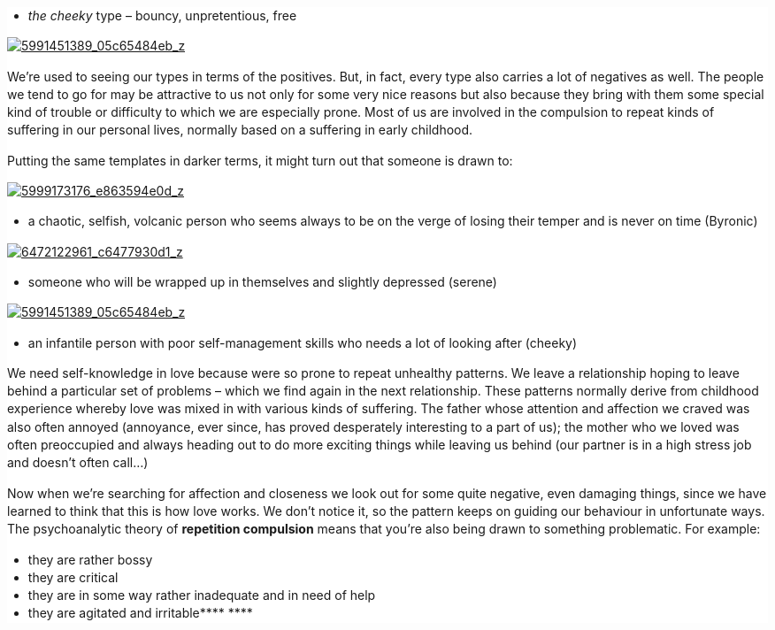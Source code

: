 -   *<span style="font-weight: 400;">the cheeky</span>*<span style="font-weight: 400;"> type – bouncy, unpretentious, free  </span>

[![5991451389\_05c65484eb\_z](http://i2.wp.com/www.thebookoflife.org/wp-content/uploads/2015/11/5991451389_05c65484eb_z.jpg?resize=635%2C424)](http://i1.wp.com/www.thebookoflife.org/wp-content/uploads/2015/11/5991451389_05c65484eb_z.jpg)

We’re used to seeing our types in terms of the positives. But, in fact, every type also carries a lot of negatives as well. The people we tend to go for may be attractive to us not only for some very nice reasons but also because they bring with them some special kind of trouble or difficulty to which we are especially prone. Most of us are involved in the compulsion to repeat kinds of suffering in our personal lives, normally based on a suffering in early childhood.

<span style="font-weight: 400;">Putting the same templates in darker terms, it might turn out that someone is drawn to:</span>

[![5999173176\_e863594e0d\_z](http://i0.wp.com/www.thebookoflife.org/wp-content/uploads/2015/11/5999173176_e863594e0d_z.jpg?resize=635%2C424)](http://i2.wp.com/www.thebookoflife.org/wp-content/uploads/2015/11/5999173176_e863594e0d_z.jpg)

-   <span style="font-weight: 400;">a chaotic, selfish, volcanic person who seems always to be on the verge of losing their temper and is never on time (Byronic)</span>

[![6472122961\_c6477930d1\_z](http://i0.wp.com/www.thebookoflife.org/wp-content/uploads/2015/11/6472122961_c6477930d1_z.jpg?resize=635%2C318)](http://i1.wp.com/www.thebookoflife.org/wp-content/uploads/2015/11/6472122961_c6477930d1_z.jpg)

-   <span style="font-weight: 400;">someone who will be wrapped up in themselves and slightly depressed (serene)</span>

[![5991451389\_05c65484eb\_z](http://i2.wp.com/www.thebookoflife.org/wp-content/uploads/2015/11/5991451389_05c65484eb_z.jpg?resize=635%2C424)](http://i1.wp.com/www.thebookoflife.org/wp-content/uploads/2015/11/5991451389_05c65484eb_z.jpg)

-   <span style="font-weight: 400;">an infantile person with poor self-management skills who needs a lot of looking after (cheeky)</span>

We need self-knowledge in love because were so prone to repeat unhealthy patterns. We leave a relationship hoping to leave behind a particular set of problems – which we find again in the next relationship. These patterns normally derive from childhood experience whereby love was mixed in with various kinds of suffering. The father whose attention and affection we craved was also often annoyed (annoyance, ever since, has proved desperately interesting to a part of us); the mother who we loved was often preoccupied and always heading out to do more exciting things while leaving us behind (our partner is in a high stress job and doesn’t often call…)

<span style="font-weight: 400;">Now when we’re searching for affection and closeness we look out for some quite negative, even damaging things, since we have learned to think that this is how love works. We don’t notice it, so the pattern keeps on guiding our behaviour in unfortunate ways. The psychoanalytic theory of </span>**repetition compulsion**<span style="font-weight: 400;"> means that you’re also being drawn to something problematic. For example:</span>

-   <span style="font-weight: 400;">they are rather bossy</span>
-   <span style="font-weight: 400;">they are critical</span>
-   <span style="font-weight: 400;">they are in some way rather inadequate and in need of help</span>
-   <span style="font-weight: 400;">they are agitated and irritable</span>**** ****

